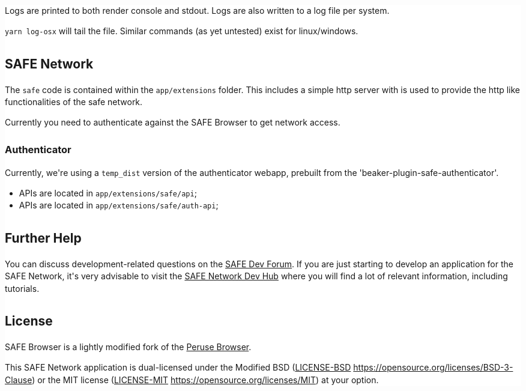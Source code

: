 Logs are printed to both render console and stdout. Logs are also written to a log file per system.

`yarn log-osx` will tail the file. Similar commands (as yet untested) exist for linux/windows.

## SAFE Network

The `safe` code is contained within the `app/extensions` folder. This includes
a simple http server with is used to provide the http like functionalities of the safe network.

Currently you need to authenticate against the SAFE Browser to get network access.

### Authenticator

Currently, we're using a `temp_dist` version of the authenticator webapp, prebuilt from the 'beaker-plugin-safe-authenticator'.

- APIs are located in `app/extensions/safe/api`;
- APIs are located in `app/extensions/safe/auth-api`;

## Further Help

You can discuss development-related questions on the [SAFE Dev Forum](https://forum.safedev.org/).
If you are just starting to develop an application for the SAFE Network, it's very advisable to visit the [SAFE Network Dev Hub](https://hub.safedev.org) where you will find a lot of relevant information, including tutorials.

## License

SAFE Browser is a lightly modified fork of the [Peruse Browser](https://github.com/joshuef/peruse).

This SAFE Network application is dual-licensed under the Modified BSD ([LICENSE-BSD](LICENSE-BSD) https://opensource.org/licenses/BSD-3-Clause) or the MIT license ([LICENSE-MIT](LICENSE-MIT) https://opensource.org/licenses/MIT) at your option.
